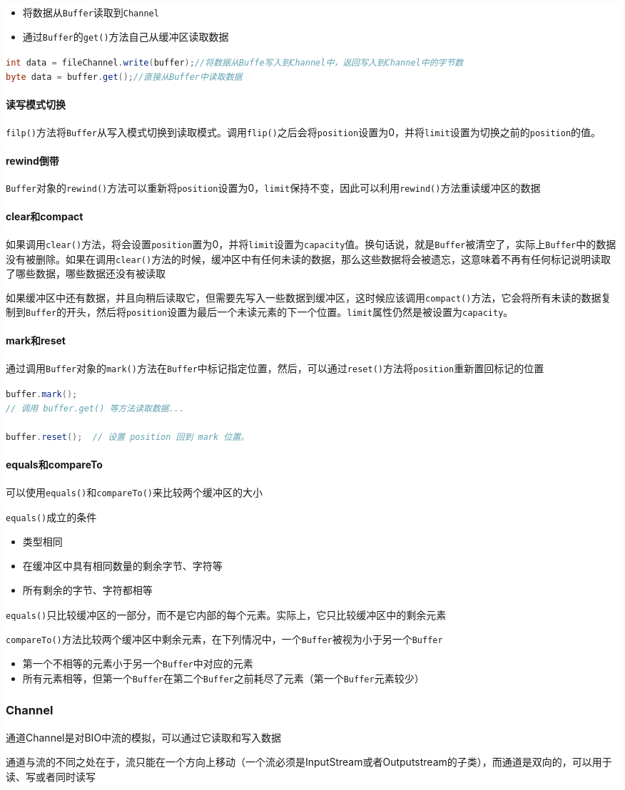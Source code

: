 + 将数据从`Buffer`读取到`Channel`  

+ 通过`Buffer`的`get()`方法自己从缓冲区读取数据  

```java
int data = fileChannel.write(buffer);//将数据从Buffe写入到Channel中，返回写入到Channel中的字节数
byte data = buffer.get();//直接从Buffer中读取数据
```

#### 读写模式切换  

`filp()`方法将`Buffer`从写入模式切换到读取模式。调用`flip()`之后会将`position`设置为0，并将`limit`设置为切换之前的`position`的值。

#### rewind倒带  

`Buffer`对象的`rewind()`方法可以重新将`position`设置为0，`limit`保持不变，因此可以利用`rewind()`方法重读缓冲区的数据  

#### clear和compact  

如果调用`clear()`方法，将会设置`position`置为0，并将`limit`设置为`capacity`值。换句话说，就是`Buffer`被清空了，实际上`Buffer`中的数据没有被删除。如果在调用`clear()`方法的时候，缓冲区中有任何未读的数据，那么这些数据将会被遗忘，这意味着不再有任何标记说明读取了哪些数据，哪些数据还没有被读取  

如果缓冲区中还有数据，并且向稍后读取它，但需要先写入一些数据到缓冲区，这时候应该调用`compact()`方法，它会将所有未读的数据复制到`Buffer`的开头，然后将`position`设置为最后一个未读元素的下一个位置。`limit`属性仍然是被设置为`capacity`。

#### mark和reset  

通过调用`Buffer`对象的`mark()`方法在`Buffer`中标记指定位置，然后，可以通过`reset()`方法将`position`重新置回标记的位置  

```java
buffer.mark();
// 调用 buffer.get() 等方法读取数据...

buffer.reset();  // 设置 position 回到 mark 位置。
```

#### equals和compareTo  

可以使用`equals()`和`compareTo()`来比较两个缓冲区的大小  

`equals()`成立的条件  

+ 类型相同  

+ 在缓冲区中具有相同数量的剩余字节、字符等  

+ 所有剩余的字节、字符都相等  

`equals()`只比较缓冲区的一部分，而不是它内部的每个元素。实际上，它只比较缓冲区中的剩余元素

`compareTo()`方法比较两个缓冲区中剩余元素，在下列情况中，一个`Buffer`被视为小于另一个`Buffer`  

+ 第一个不相等的元素小于另一个`Buffer`中对应的元素  
+ 所有元素相等，但第一个`Buffer`在第二个`Buffer`之前耗尽了元素（第一个`Buffer`元素较少）

### Channel  

通道Channel是对BIO中流的模拟，可以通过它读取和写入数据  

通道与流的不同之处在于，流只能在一个方向上移动（一个流必须是InputStream或者Outputstream的子类），而通道是双向的，可以用于读、写或者同时读写  
